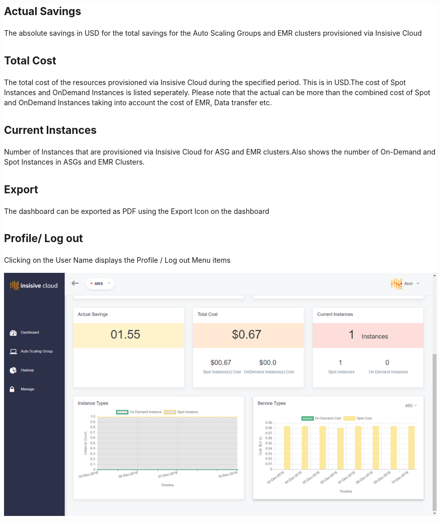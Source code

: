 ## Actual Savings

The absolute savings in USD for the total savings for the Auto Scaling Groups and EMR clusters provisioned via Insisive Cloud

## Total Cost

The total cost of the resources provisioned via Insisive Cloud during the specified period. This is in USD.The cost of Spot Instances and OnDemand Instances is listed seperately. Please note that the actual can be more than the combined cost of Spot and OnDemand Instances taking into account the cost of EMR, Data transfer etc.

## Current Instances

Number of Instances that are provisioned via Insisive Cloud for ASG and EMR clusters.Also shows the number of On-Demand and Spot Instances in ASGs and EMR Clusters.

## Export

The dashboard can be exported as PDF using the Export Icon on the dashboard

## Profile/ Log out

Clicking on the User Name displays the Profile / Log out  Menu items

![alt text](documentation_images/dashboard_2.png "Cost per Service Type")
